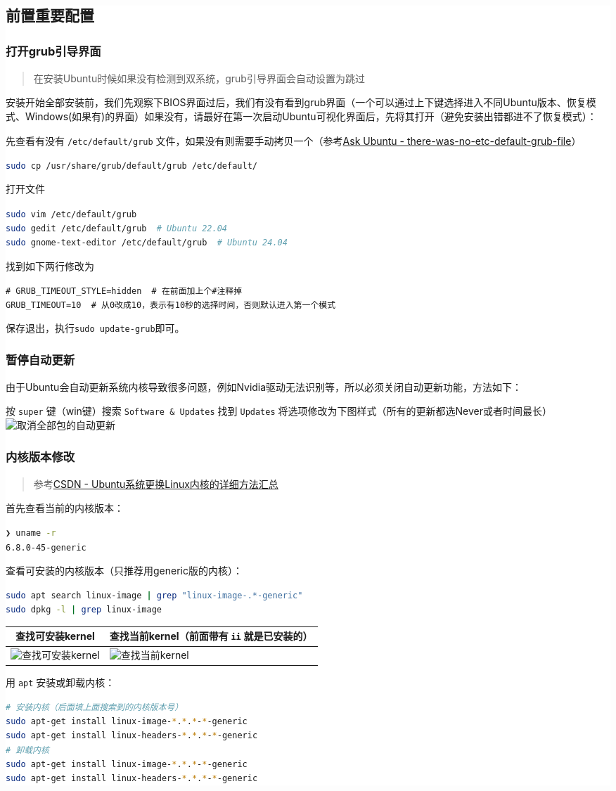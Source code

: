 ## 前置重要配置
### 打开grub引导界面
> 在安装Ubuntu时候如果没有检测到双系统，grub引导界面会自动设置为跳过

安装开始全部安装前，我们先观察下BIOS界面过后，我们有没有看到grub界面（一个可以通过上下键选择进入不同Ubuntu版本、恢复模式、Windows(如果有)的界面）如果没有，请最好在第一次启动Ubuntu可视化界面后，先将其打开（避免安装出错都进不了恢复模式）：

先查看有没有 `/etc/default/grub` 文件，如果没有则需要手动拷贝一个（参考[Ask Ubuntu - there-was-no-etc-default-grub-file](https://askubuntu.com/a/918143)）
```bash
sudo cp /usr/share/grub/default/grub /etc/default/
```

打开文件
```bash
sudo vim /etc/default/grub
sudo gedit /etc/default/grub  # Ubuntu 22.04
sudo gnome-text-editor /etc/default/grub  # Ubuntu 24.04
```

找到如下两行修改为
```vim
# GRUB_TIMEOUT_STYLE=hidden  # 在前面加上个#注释掉
GRUB_TIMEOUT=10  # 从0改成10，表示有10秒的选择时间，否则默认进入第一个模式
```
保存退出，执行`sudo update-grub`即可。

### 暂停自动更新
由于Ubuntu会自动更新系统内核导致很多问题，例如Nvidia驱动无法识别等，所以必须关闭自动更新功能，方法如下：

按 `super` 键（win键）搜索 `Software & Updates` 找到 `Updates` 将选项修改为下图样式（所有的更新都选Never或者时间最长）
![取消全部包的自动更新](/figures/My_Ubuntu.assets/stop_auto_update.png)

### 内核版本修改
> 参考[CSDN - Ubuntu系统更换Linux内核的详细方法汇总](https://blog.csdn.net/IronmanJay/article/details/132395150)

首先查看当前的内核版本：
```bash
❯ uname -r
6.8.0-45-generic
```

查看可安装的内核版本（只推荐用generic版的内核）：
```bash
sudo apt search linux-image | grep "linux-image-.*-generic"
sudo dpkg -l | grep linux-image
```
| 查找可安装kernel | 查找当前kernel（前面带有 `ii` 就是已安装的） |
| - | - |
| ![查找可安装kernel](/figures/My_Ubuntu.assets/查找可安装kernel.png) | ![查找当前kernel](/figures/My_Ubuntu.assets/查找当前kernel.png) |

用 `apt` 安装或卸载内核：
```bash
# 安装内核（后面填上面搜索到的内核版本号）
sudo apt-get install linux-image-*.*.*-*-generic
sudo apt-get install linux-headers-*.*.*-*-generic
# 卸载内核
sudo apt-get install linux-image-*.*.*-*-generic
sudo apt-get install linux-headers-*.*.*-*-generic
```
